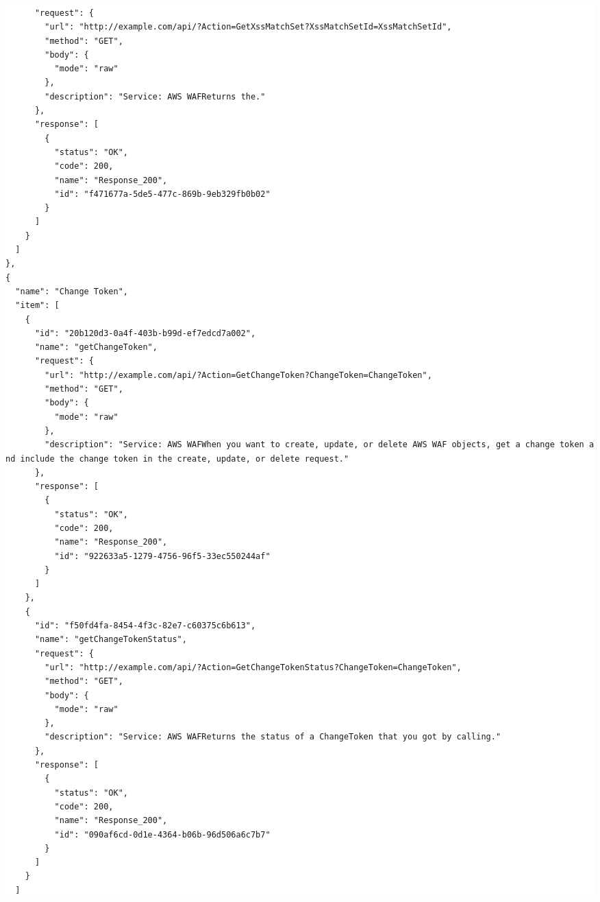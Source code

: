           "request": {
            "url": "http://example.com/api/?Action=GetXssMatchSet?XssMatchSetId=XssMatchSetId",
            "method": "GET",
            "body": {
              "mode": "raw"
            },
            "description": "Service: AWS WAFReturns the."
          },
          "response": [
            {
              "status": "OK",
              "code": 200,
              "name": "Response_200",
              "id": "f471677a-5de5-477c-869b-9eb329fb0b02"
            }
          ]
        }
      ]
    },
    {
      "name": "Change Token",
      "item": [
        {
          "id": "20b120d3-0a4f-403b-b99d-ef7edcd7a002",
          "name": "getChangeToken",
          "request": {
            "url": "http://example.com/api/?Action=GetChangeToken?ChangeToken=ChangeToken",
            "method": "GET",
            "body": {
              "mode": "raw"
            },
            "description": "Service: AWS WAFWhen you want to create, update, or delete AWS WAF objects, get a change token and include the change token in the create, update, or delete request."
          },
          "response": [
            {
              "status": "OK",
              "code": 200,
              "name": "Response_200",
              "id": "922633a5-1279-4756-96f5-33ec550244af"
            }
          ]
        },
        {
          "id": "f50fd4fa-8454-4f3c-82e7-c60375c6b613",
          "name": "getChangeTokenStatus",
          "request": {
            "url": "http://example.com/api/?Action=GetChangeTokenStatus?ChangeToken=ChangeToken",
            "method": "GET",
            "body": {
              "mode": "raw"
            },
            "description": "Service: AWS WAFReturns the status of a ChangeToken that you got by calling."
          },
          "response": [
            {
              "status": "OK",
              "code": 200,
              "name": "Response_200",
              "id": "090af6cd-0d1e-4364-b06b-96d506a6c7b7"
            }
          ]
        }
      ]